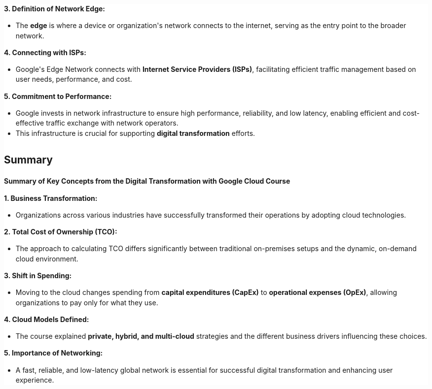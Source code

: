 **3. Definition of Network Edge:**  
- The **edge** is where a device or organization's network connects to the internet, serving as the entry point to the broader network.

**4. Connecting with ISPs:**  
- Google's Edge Network connects with **Internet Service Providers (ISPs)**, facilitating efficient traffic management based on user needs, performance, and cost.

**5. Commitment to Performance:**  
- Google invests in network infrastructure to ensure high performance, reliability, and low latency, enabling efficient and cost-effective traffic exchange with network operators.  
- This infrastructure is crucial for supporting **digital transformation** efforts.

## Summary

**Summary of Key Concepts from the Digital Transformation with Google Cloud Course**

**1. Business Transformation:**  
- Organizations across various industries have successfully transformed their operations by adopting cloud technologies.

**2. Total Cost of Ownership (TCO):**  
- The approach to calculating TCO differs significantly between traditional on-premises setups and the dynamic, on-demand cloud environment.

**3. Shift in Spending:**  
- Moving to the cloud changes spending from **capital expenditures (CapEx)** to **operational expenses (OpEx)**, allowing organizations to pay only for what they use.

**4. Cloud Models Defined:**  
- The course explained **private, hybrid, and multi-cloud** strategies and the different business drivers influencing these choices.

**5. Importance of Networking:**  
- A fast, reliable, and low-latency global network is essential for successful digital transformation and enhancing user experience.